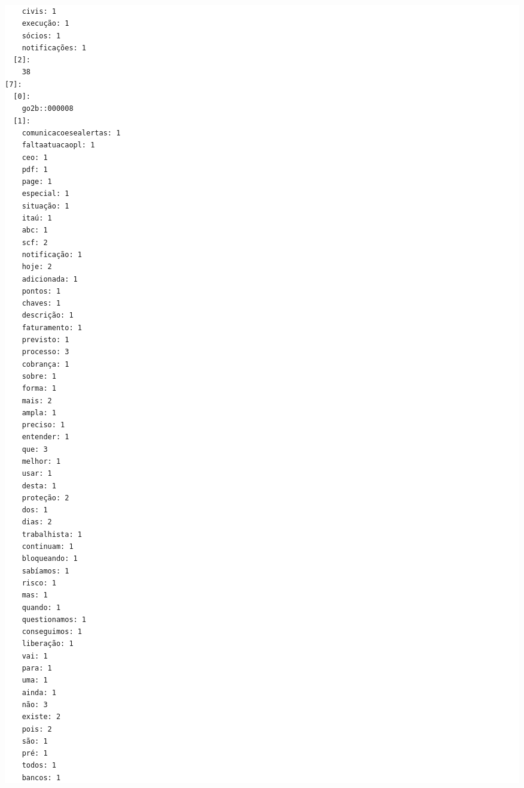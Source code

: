         civis: 1
        execução: 1
        sócios: 1
        notificações: 1
      [2]:
        38
    [7]:
      [0]:
        go2b::000008
      [1]:
        comunicacoesealertas: 1
        faltaatuacaopl: 1
        ceo: 1
        pdf: 1
        page: 1
        especial: 1
        situação: 1
        itaú: 1
        abc: 1
        scf: 2
        notificação: 1
        hoje: 2
        adicionada: 1
        pontos: 1
        chaves: 1
        descrição: 1
        faturamento: 1
        previsto: 1
        processo: 3
        cobrança: 1
        sobre: 1
        forma: 1
        mais: 2
        ampla: 1
        preciso: 1
        entender: 1
        que: 3
        melhor: 1
        usar: 1
        desta: 1
        proteção: 2
        dos: 1
        dias: 2
        trabalhista: 1
        continuam: 1
        bloqueando: 1
        sabíamos: 1
        risco: 1
        mas: 1
        quando: 1
        questionamos: 1
        conseguimos: 1
        liberação: 1
        vai: 1
        para: 1
        uma: 1
        ainda: 1
        não: 3
        existe: 2
        pois: 2
        são: 1
        pré: 1
        todos: 1
        bancos: 1